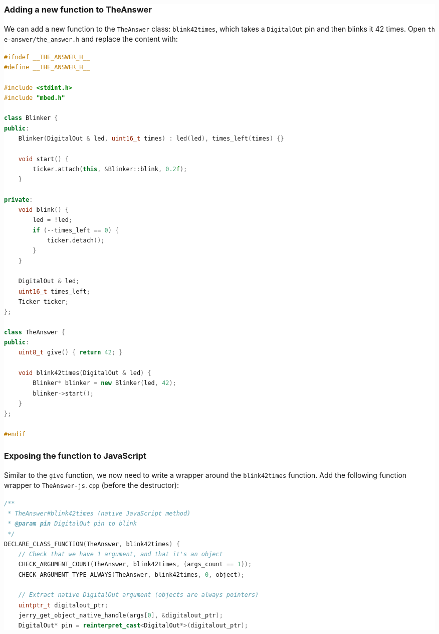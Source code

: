 ### Adding a new function to TheAnswer

We can add a new function to the `TheAnswer` class: `blink42times`, which takes a `DigitalOut` pin and then blinks it 42 times. Open `the-answer/the_answer.h` and replace the content with:

```cpp
#ifndef __THE_ANSWER_H__
#define __THE_ANSWER_H__

#include <stdint.h>
#include "mbed.h"

class Blinker {
public:
    Blinker(DigitalOut & led, uint16_t times) : led(led), times_left(times) {}

    void start() {
        ticker.attach(this, &Blinker::blink, 0.2f);
    }

private:
    void blink() {
        led = !led;
        if (--times_left == 0) {
            ticker.detach();
        }
    }

    DigitalOut & led;
    uint16_t times_left;
    Ticker ticker;
};

class TheAnswer {
public:
    uint8_t give() { return 42; }

    void blink42times(DigitalOut & led) {
        Blinker* blinker = new Blinker(led, 42);
        blinker->start();
    }
};

#endif
```

### Exposing the function to JavaScript

Similar to the `give` function, we now need to write a wrapper around the `blink42times` function. Add the following function wrapper to ``TheAnswer-js.cpp`` (before the destructor):

```cpp
/**
 * TheAnswer#blink42times (native JavaScript method)
 * @param pin DigitalOut pin to blink
 */
DECLARE_CLASS_FUNCTION(TheAnswer, blink42times) {
    // Check that we have 1 argument, and that it's an object
    CHECK_ARGUMENT_COUNT(TheAnswer, blink42times, (args_count == 1));
	CHECK_ARGUMENT_TYPE_ALWAYS(TheAnswer, blink42times, 0, object);

    // Extract native DigitalOut argument (objects are always pointers)
    uintptr_t digitalout_ptr;
    jerry_get_object_native_handle(args[0], &digitalout_ptr);
	DigitalOut* pin = reinterpret_cast<DigitalOut*>(digitalout_ptr);
```